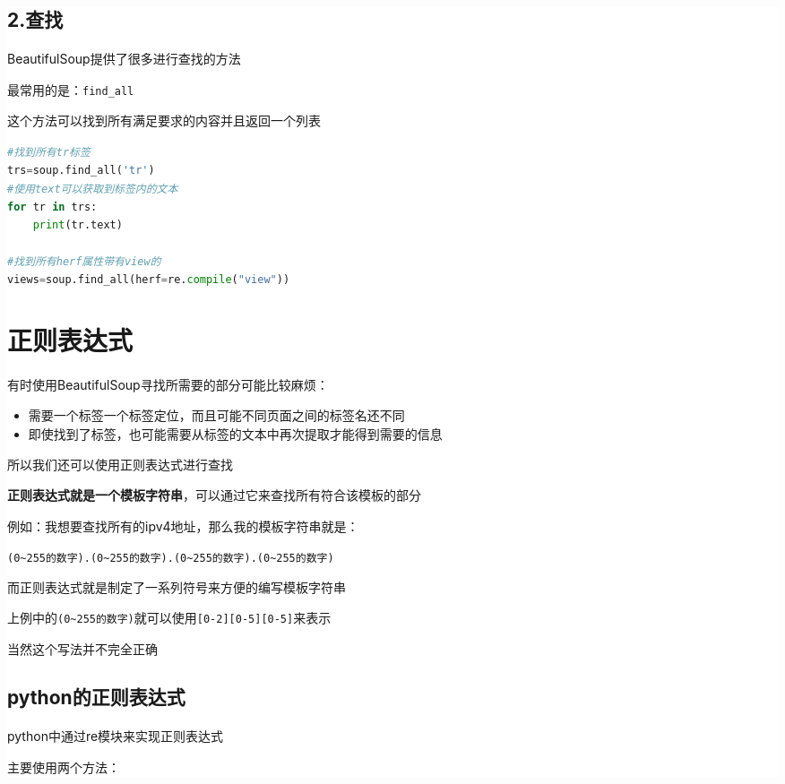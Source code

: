 

## 2.查找

BeautifulSoup提供了很多进行查找的方法

最常用的是：`find_all`

这个方法可以找到所有满足要求的内容并且返回一个列表

~~~python
#找到所有tr标签
trs=soup.find_all('tr')
#使用text可以获取到标签内的文本
for tr in trs:
    print(tr.text)
    
#找到所有herf属性带有view的
views=soup.find_all(herf=re.compile("view"))
~~~







# 正则表达式

有时使用BeautifulSoup寻找所需要的部分可能比较麻烦：

- 需要一个标签一个标签定位，而且可能不同页面之间的标签名还不同
- 即使找到了标签，也可能需要从标签的文本中再次提取才能得到需要的信息



所以我们还可以使用正则表达式进行查找

**正则表达式就是一个模板字符串**，可以通过它来查找所有符合该模板的部分



例如：我想要查找所有的ipv4地址，那么我的模板字符串就是：

`(0~255的数字).(0~255的数字).(0~255的数字).(0~255的数字)`



而正则表达式就是制定了一系列符号来方便的编写模板字符串

上例中的`(0~255的数字)`就可以使用`[0-2][0-5][0-5]`来表示

当然这个写法并不完全正确





## python的正则表达式

python中通过re模块来实现正则表达式

主要使用两个方法：
